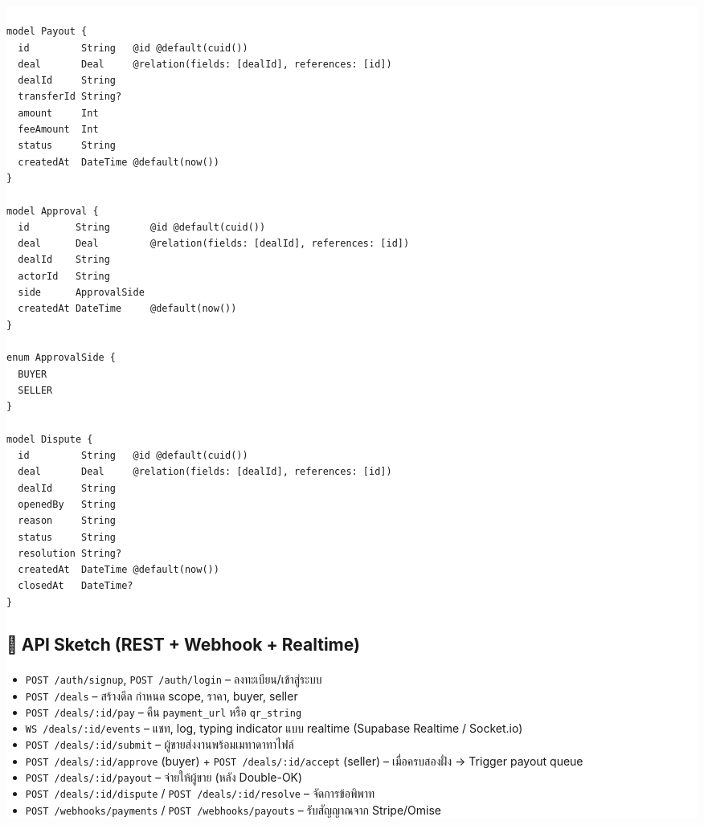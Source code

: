 ```prisma

model Payout {
  id         String   @id @default(cuid())
  deal       Deal     @relation(fields: [dealId], references: [id])
  dealId     String
  transferId String?
  amount     Int
  feeAmount  Int
  status     String
  createdAt  DateTime @default(now())
}

model Approval {
  id        String       @id @default(cuid())
  deal      Deal         @relation(fields: [dealId], references: [id])
  dealId    String
  actorId   String
  side      ApprovalSide
  createdAt DateTime     @default(now())
}

enum ApprovalSide {
  BUYER
  SELLER
}

model Dispute {
  id         String   @id @default(cuid())
  deal       Deal     @relation(fields: [dealId], references: [id])
  dealId     String
  openedBy   String
  reason     String
  status     String
  resolution String?
  createdAt  DateTime @default(now())
  closedAt   DateTime?
}
```

## 🔌 API Sketch (REST + Webhook + Realtime)
- `POST /auth/signup`, `POST /auth/login` – ลงทะเบียน/เข้าสู่ระบบ
- `POST /deals` – สร้างดีล กำหนด scope, ราคา, buyer, seller
- `POST /deals/:id/pay` – คืน `payment_url` หรือ `qr_string`
- `WS /deals/:id/events` – แชท, log, typing indicator แบบ realtime (Supabase Realtime / Socket.io)
- `POST /deals/:id/submit` – ผู้ขายส่งงานพร้อมเมทาดาทาไฟล์
- `POST /deals/:id/approve` (buyer) + `POST /deals/:id/accept` (seller) – เมื่อครบสองฝั่ง → Trigger payout queue
- `POST /deals/:id/payout` – จ่ายให้ผู้ขาย (หลัง Double-OK)
- `POST /deals/:id/dispute` / `POST /deals/:id/resolve` – จัดการข้อพิพาท
- `POST /webhooks/payments` / `POST /webhooks/payouts` – รับสัญญาณจาก Stripe/Omise
